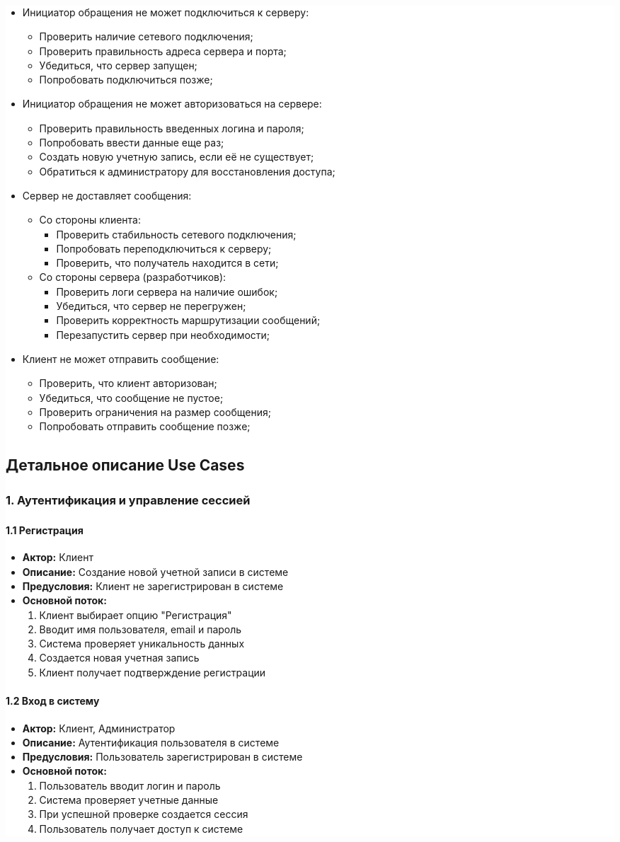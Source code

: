 * Инициатор обращения не может подключиться к серверу:
  * Проверить наличие сетевого подключения;
  * Проверить правильность адреса сервера и порта;
  * Убедиться, что сервер запущен;
  * Попробовать подключиться позже;

* Инициатор обращения не может авторизоваться на сервере:
  * Проверить правильность введенных логина и пароля;
  * Попробовать ввести данные еще раз;
  * Создать новую учетную запись, если её не существует;
  * Обратиться к администратору для восстановления доступа;

* Сервер не доставляет сообщения:
  * Со стороны клиента:
    * Проверить стабильность сетевого подключения;
    * Попробовать переподключиться к серверу;
    * Проверить, что получатель находится в сети;
  * Со стороны сервера (разработчиков):
    * Проверить логи сервера на наличие ошибок;
    * Убедиться, что сервер не перегружен;
    * Проверить корректность маршрутизации сообщений;
    * Перезапустить сервер при необходимости;

* Клиент не может отправить сообщение:
  * Проверить, что клиент авторизован;
  * Убедиться, что сообщение не пустое;
  * Проверить ограничения на размер сообщения;
  * Попробовать отправить сообщение позже;

## Детальное описание Use Cases

### 1. Аутентификация и управление сессией

#### 1.1 Регистрация
- **Актор:** Клиент
- **Описание:** Создание новой учетной записи в системе
- **Предусловия:** Клиент не зарегистрирован в системе
- **Основной поток:**
  1. Клиент выбирает опцию "Регистрация"
  2. Вводит имя пользователя, email и пароль
  3. Система проверяет уникальность данных
  4. Создается новая учетная запись
  5. Клиент получает подтверждение регистрации

#### 1.2 Вход в систему
- **Актор:** Клиент, Администратор
- **Описание:** Аутентификация пользователя в системе
- **Предусловия:** Пользователь зарегистрирован в системе
- **Основной поток:**
  1. Пользователь вводит логин и пароль
  2. Система проверяет учетные данные
  3. При успешной проверке создается сессия
  4. Пользователь получает доступ к системе
